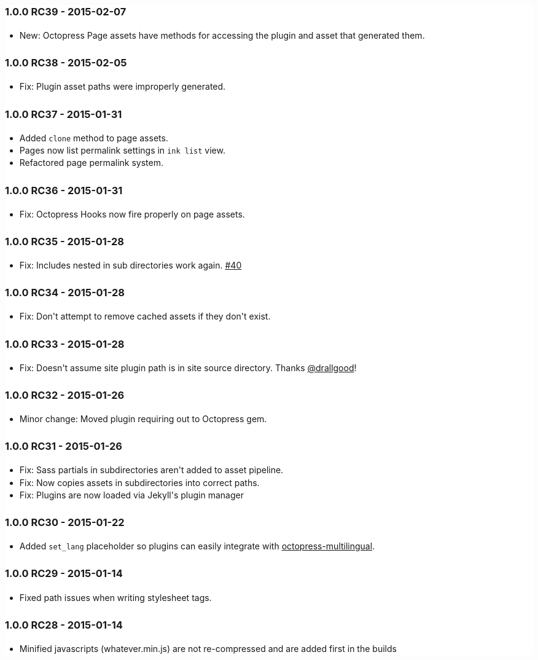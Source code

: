 ### 1.0.0 RC39 - 2015-02-07
- New: Octopress Page assets have methods for accessing the plugin and asset that generated them.

### 1.0.0 RC38 - 2015-02-05
- Fix: Plugin asset paths were improperly generated.

### 1.0.0 RC37 - 2015-01-31

- Added `clone` method to page assets.
- Pages now list permalink settings in `ink list` view.
- Refactored page permalink system.

### 1.0.0 RC36 - 2015-01-31

- Fix: Octopress Hooks now fire properly on page assets.

### 1.0.0 RC35 - 2015-01-28

- Fix: Includes nested in sub directories work again. [#40](https://github.com/octopress/ink/issues/40)

### 1.0.0 RC34 - 2015-01-28

- Fix: Don't attempt to remove cached assets if they don't exist.

### 1.0.0 RC33 - 2015-01-28

- Fix: Doesn't assume site plugin path is in site source directory. Thanks [@drallgood](https://github.com/octopress/feeds/issues/10)!

### 1.0.0 RC32 - 2015-01-26

- Minor change: Moved plugin requiring out to Octopress gem.

### 1.0.0 RC31 - 2015-01-26

- Fix: Sass partials in subdirectories aren't added to asset pipeline.
- Fix: Now copies assets in subdirectories into correct paths.
- Fix: Plugins are now loaded via Jekyll's plugin manager

### 1.0.0 RC30 - 2015-01-22

- Added `set_lang` placeholder so plugins can easily integrate with [octopress-multilingual](https://github.com/octopress/multilingual).

### 1.0.0 RC29 - 2015-01-14

- Fixed path issues when writing stylesheet tags.

### 1.0.0 RC28 - 2015-01-14

- Minified javascripts (whatever.min.js) are not re-compressed and are added first in the builds
